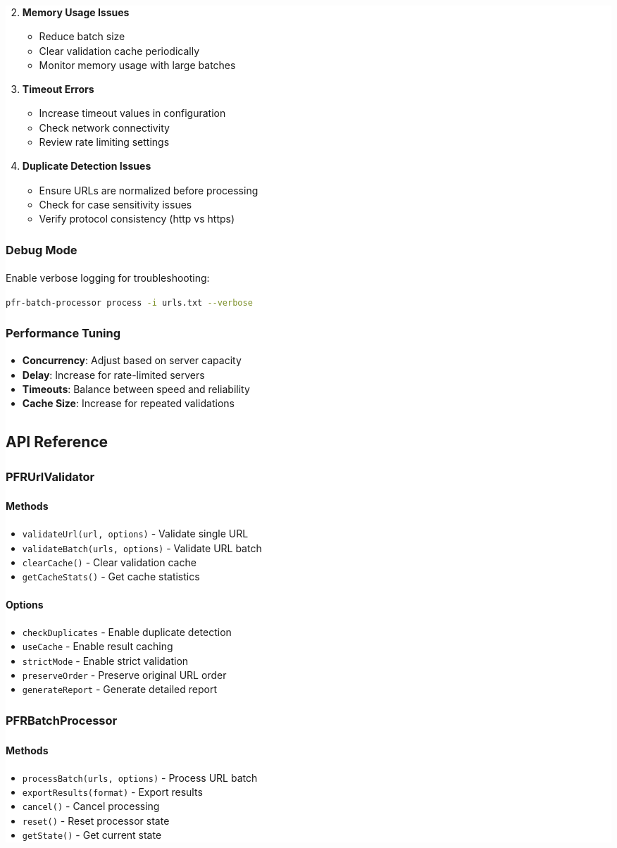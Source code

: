 2. **Memory Usage Issues**
   - Reduce batch size
   - Clear validation cache periodically
   - Monitor memory usage with large batches

3. **Timeout Errors**
   - Increase timeout values in configuration
   - Check network connectivity
   - Review rate limiting settings

4. **Duplicate Detection Issues**
   - Ensure URLs are normalized before processing
   - Check for case sensitivity issues
   - Verify protocol consistency (http vs https)

### Debug Mode
Enable verbose logging for troubleshooting:

```bash
pfr-batch-processor process -i urls.txt --verbose
```

### Performance Tuning
- **Concurrency**: Adjust based on server capacity
- **Delay**: Increase for rate-limited servers
- **Timeouts**: Balance between speed and reliability
- **Cache Size**: Increase for repeated validations

## API Reference

### PFRUrlValidator

#### Methods
- `validateUrl(url, options)` - Validate single URL
- `validateBatch(urls, options)` - Validate URL batch
- `clearCache()` - Clear validation cache
- `getCacheStats()` - Get cache statistics

#### Options
- `checkDuplicates` - Enable duplicate detection
- `useCache` - Enable result caching
- `strictMode` - Enable strict validation
- `preserveOrder` - Preserve original URL order
- `generateReport` - Generate detailed report

### PFRBatchProcessor

#### Methods
- `processBatch(urls, options)` - Process URL batch
- `exportResults(format)` - Export results
- `cancel()` - Cancel processing
- `reset()` - Reset processor state
- `getState()` - Get current state
